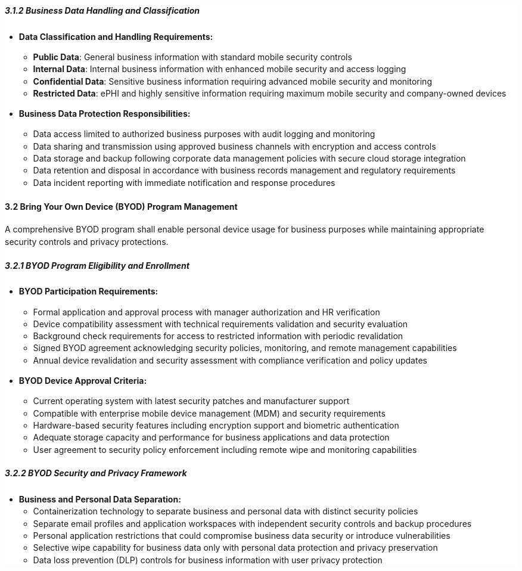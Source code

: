 ##### 3.1.2 Business Data Handling and Classification

- **Data Classification and Handling Requirements:**
    - **Public Data**: General business information with standard mobile security controls
    - **Internal Data**: Internal business information with enhanced mobile security and access logging
    - **Confidential Data**: Sensitive business information requiring advanced mobile security and monitoring
    - **Restricted Data**: ePHI and highly sensitive information requiring maximum mobile security and company-owned devices

- **Business Data Protection Responsibilities:**
    - Data access limited to authorized business purposes with audit logging and monitoring
    - Data sharing and transmission using approved business channels with encryption and access controls
    - Data storage and backup following corporate data management policies with secure cloud storage integration
    - Data retention and disposal in accordance with business records management and regulatory requirements
    - Data incident reporting with immediate notification and response procedures

#### 3.2 Bring Your Own Device (BYOD) Program Management

A comprehensive BYOD program shall enable personal device usage for business purposes while maintaining appropriate security controls and privacy protections.

##### 3.2.1 BYOD Program Eligibility and Enrollment

- **BYOD Participation Requirements:**
    - Formal application and approval process with manager authorization and HR verification
    - Device compatibility assessment with technical requirements validation and security evaluation
    - Background check requirements for access to restricted information with periodic revalidation
    - Signed BYOD agreement acknowledging security policies, monitoring, and remote management capabilities
    - Annual device revalidation and security assessment with compliance verification and policy updates

- **BYOD Device Approval Criteria:**
    - Current operating system with latest security patches and manufacturer support
    - Compatible with enterprise mobile device management (MDM) and security requirements
    - Hardware-based security features including encryption support and biometric authentication
    - Adequate storage capacity and performance for business applications and data protection
    - User agreement to security policy enforcement including remote wipe and monitoring capabilities

##### 3.2.2 BYOD Security and Privacy Framework

- **Business and Personal Data Separation:**
    - Containerization technology to separate business and personal data with distinct security policies
    - Separate email profiles and application workspaces with independent security controls and backup procedures
    - Personal application restrictions that could compromise business data security or introduce vulnerabilities
    - Selective wipe capability for business data only with personal data protection and privacy preservation
    - Data loss prevention (DLP) controls for business information with user privacy protection
